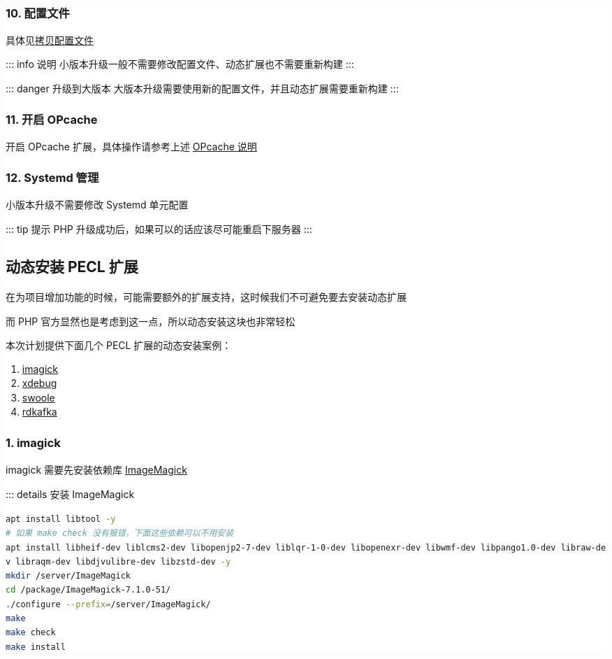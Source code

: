 ### 10. 配置文件

具体见[拷贝配置文件](#_3-拷贝配置文件)

::: info 说明
小版本升级一般不需要修改配置文件、动态扩展也不需要重新构建
:::

::: danger 升级到大版本
大版本升级需要使用新的配置文件，并且动态扩展需要重新构建
:::

### 11. 开启 OPcache

开启 OPcache 扩展，具体操作请参考上述 [OPcache 说明](#_5-开启-opcache)

### 12. Systemd 管理

小版本升级不需要修改 Systemd 单元配置

::: tip 提示
PHP 升级成功后，如果可以的话应该尽可能重启下服务器
:::

## 动态安装 PECL 扩展

在为项目增加功能的时候，可能需要额外的扩展支持，这时候我们不可避免要去安装动态扩展

而 PHP 官方显然也是考虑到这一点，所以动态安装这块也非常轻松

本次计划提供下面几个 PECL 扩展的动态安装案例：

1. [imagick](https://pecl.php.net/package/imagick)
2. [xdebug](https://xdebug.org/download)
3. [swoole](https://www.swoole.com/download)
4. [rdkafka](https://pecl.php.net/package/rdkafka)

### 1. imagick

imagick 需要先安装依赖库 [ImageMagick](https://download.imagemagick.org/ImageMagick/download/)

::: details 安装 ImageMagick

```bash
apt install libtool -y
# 如果 make check 没有报错，下面这些依赖可以不用安装
apt install libheif-dev liblcms2-dev libopenjp2-7-dev liblqr-1-0-dev libopenexr-dev libwmf-dev libpango1.0-dev libraw-dev libraqm-dev libdjvulibre-dev libzstd-dev -y
mkdir /server/ImageMagick
cd /package/ImageMagick-7.1.0-51/
./configure --prefix=/server/ImageMagick/
make
make check
make install
```
